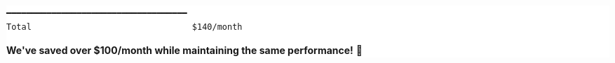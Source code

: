 ```
━━━━━━━━━━━━━━━━━━━━━━━━━━━━━━━━━━━━
Total                                $140/month
```

**We've saved over $100/month while maintaining the same performance!** 🎉
